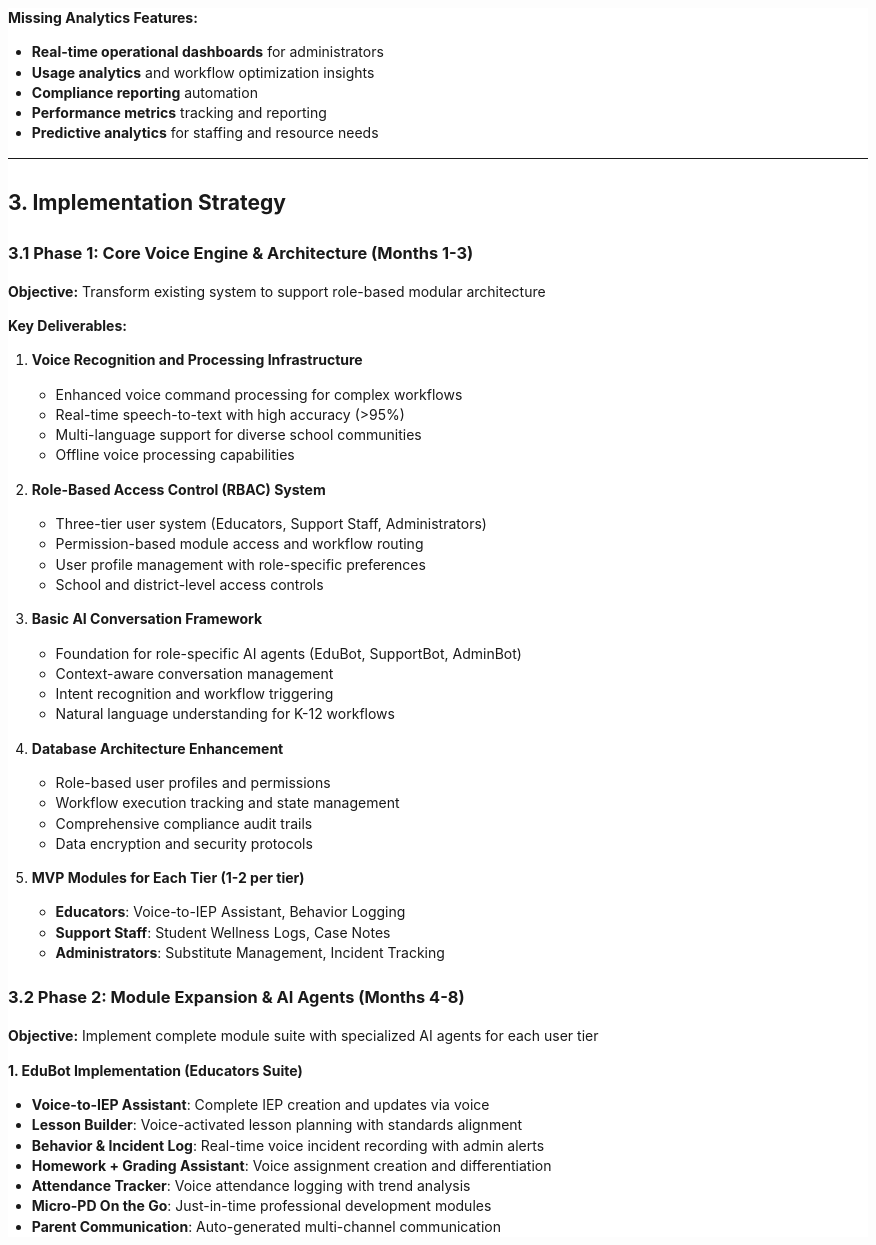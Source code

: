 **Missing Analytics Features:**
- **Real-time operational dashboards** for administrators
- **Usage analytics** and workflow optimization insights
- **Compliance reporting** automation
- **Performance metrics** tracking and reporting
- **Predictive analytics** for staffing and resource needs

---

## 3. Implementation Strategy

### 3.1 Phase 1: Core Voice Engine & Architecture (Months 1-3)

**Objective:** Transform existing system to support role-based modular architecture

**Key Deliverables:**

1. **Voice Recognition and Processing Infrastructure**
   - Enhanced voice command processing for complex workflows
   - Real-time speech-to-text with high accuracy (>95%)
   - Multi-language support for diverse school communities
   - Offline voice processing capabilities

2. **Role-Based Access Control (RBAC) System**
   - Three-tier user system (Educators, Support Staff, Administrators)
   - Permission-based module access and workflow routing
   - User profile management with role-specific preferences
   - School and district-level access controls

3. **Basic AI Conversation Framework**
   - Foundation for role-specific AI agents (EduBot, SupportBot, AdminBot)
   - Context-aware conversation management
   - Intent recognition and workflow triggering
   - Natural language understanding for K-12 workflows

4. **Database Architecture Enhancement**
   - Role-based user profiles and permissions
   - Workflow execution tracking and state management
   - Comprehensive compliance audit trails
   - Data encryption and security protocols

5. **MVP Modules for Each Tier (1-2 per tier)**
   - **Educators**: Voice-to-IEP Assistant, Behavior Logging
   - **Support Staff**: Student Wellness Logs, Case Notes
   - **Administrators**: Substitute Management, Incident Tracking

### 3.2 Phase 2: Module Expansion & AI Agents (Months 4-8)

**Objective:** Implement complete module suite with specialized AI agents for each user tier

**1. EduBot Implementation (Educators Suite)**
   - **Voice-to-IEP Assistant**: Complete IEP creation and updates via voice
   - **Lesson Builder**: Voice-activated lesson planning with standards alignment
   - **Behavior & Incident Log**: Real-time voice incident recording with admin alerts
   - **Homework + Grading Assistant**: Voice assignment creation and differentiation
   - **Attendance Tracker**: Voice attendance logging with trend analysis
   - **Micro-PD On the Go**: Just-in-time professional development modules
   - **Parent Communication**: Auto-generated multi-channel communication

